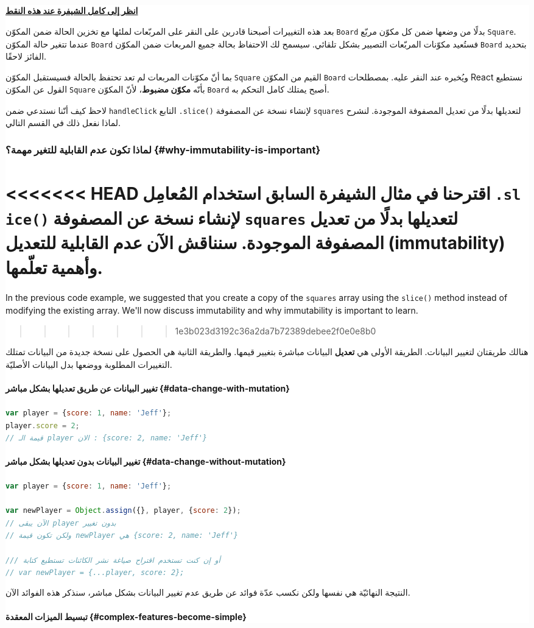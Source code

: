 **[انظر إلى كامل الشيفرة عند هذه النقط](https://codepen.io/gaearon/pen/ybbQJX?editors=0010)**

بعد هذه التغييرات أصبحنا قادرين على النقر على المربّعات لملئها مع تخزين الحالة ضمن المكوّن `Board` بدلًا من وضعها ضمن كل مكوّن مربّع `Square`. عندما تتغير حالة المكوّن `Board` فستُعيد مكوّنات المربّعات التصيير بشكل تلقائي. سيسمح لك الاحتفاظ بحالة جميع المربعات ضمن المكوّن `Board` بتحديد الفائز لاحقًا.

بما أنّ مكوّنات المربعات لم تعد تحتفظ بالحالة فسيستقبل المكوّن `Square` القيم من المكوّن `Board` ويُخبره عند النقر عليه. بمصطلحات React نستطيع القول عن المكوّن `Square` بأنّه **مكوّن مضبوط**، لأنّ المكوّن `Board` أصبح يمتلك كامل التحكم به.

لاحظ كيف أنّنا نستدعي ضمن `handleClick` التابع ‎`.slice()`‎ لإنشاء نسخة عن المصفوفة `squares` لتعديلها بدلًا من تعديل المصفوفة الموجودة. لنشرح لماذا نفعل ذلك في القسم التالي.

### لماذا تكون عدم القابلية للتغير مهمة؟ {#why-immutability-is-important}

<<<<<<< HEAD
اقترحنا في مثال الشيفرة السابق استخدام المُعامِل `.slice()`‎ لإنشاء نسخة عن المصفوفة `squares` لتعديلها بدلًا من تعديل المصفوفة الموجودة. سنناقش الآن عدم القابلية للتعديل (immutability) وأهمية تعلّمها.
=======
In the previous code example, we suggested that you create a copy of the `squares` array using the `slice()` method instead of modifying the existing array. We'll now discuss immutability and why immutability is important to learn.
>>>>>>> 1e3b023d3192c36a2da7b72389debee2f0e0e8b0

هنالك طريقتان لتغيير البيانات. الطريقة الأولى هي **تعديل** البيانات مباشرة بتغيير قيمها. والطريقة الثانية هي الحصول على نسخة جديدة من البيانات تمتلك التغييرات المطلوبة ووضعها بدل البيانات الأصليّة.

#### تغيير البيانات عن طريق تعديلها بشكل مباشر {#data-change-with-mutation}
```javascript
var player = {score: 1, name: 'Jeff'};
player.score = 2;
// قيمة الـ player الان : {score: 2, name: 'Jeff'}
```

#### تغيير البيانات بدون تعديلها بشكل مباشر {#data-change-without-mutation}
```javascript
var player = {score: 1, name: 'Jeff'};

var newPlayer = Object.assign({}, player, {score: 2});
// الآن يبقى player بدون تغيير
// ولكن تكون قيمة newPlayer هي {score: 2, name: 'Jeff'}

/// أو إن كنت تستخدم اقتراح صياغة نشر الكائنات تستطيع كتابة
// var newPlayer = {...player, score: 2};
```

النتيجة النهائيّة هي نفسها ولكن نكسب عدّة فوائد عن طريق عدم تغيير البيانات بشكل مباشر، سنذكر هذه الفوائد الآن.

#### تبسيط الميزات المعقدة {#complex-features-become-simple}
